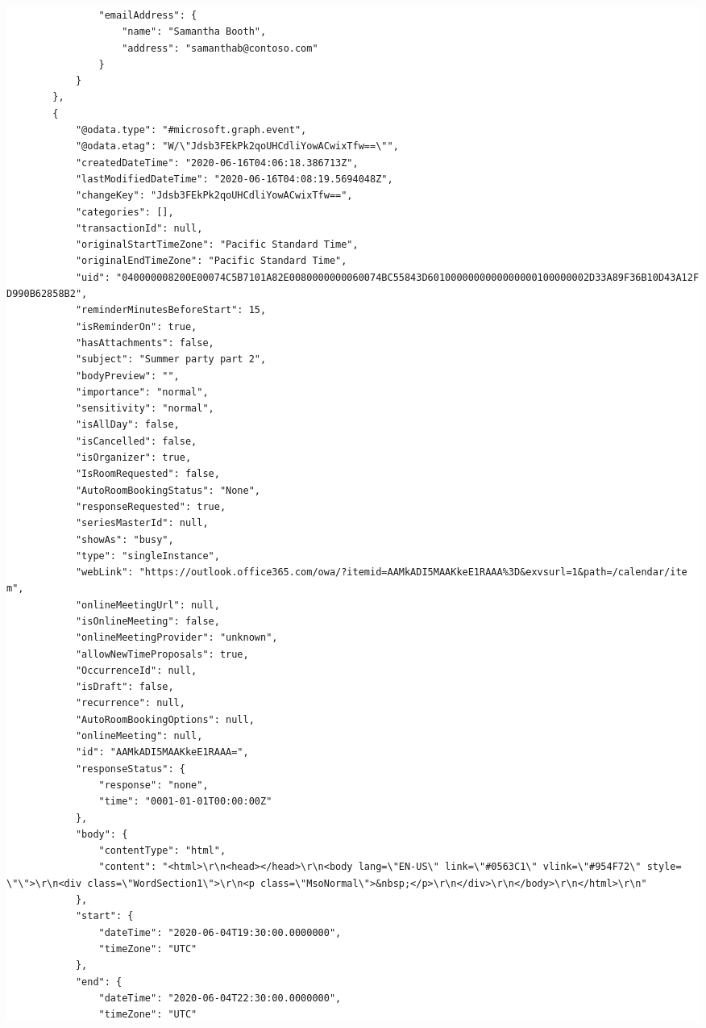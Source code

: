 ```http
                "emailAddress": {
                    "name": "Samantha Booth",
                    "address": "samanthab@contoso.com"
                }
            }
        },
        {
            "@odata.type": "#microsoft.graph.event",
            "@odata.etag": "W/\"Jdsb3FEkPk2qoUHCdliYowACwixTfw==\"",
            "createdDateTime": "2020-06-16T04:06:18.386713Z",
            "lastModifiedDateTime": "2020-06-16T04:08:19.5694048Z",
            "changeKey": "Jdsb3FEkPk2qoUHCdliYowACwixTfw==",
            "categories": [],
            "transactionId": null,
            "originalStartTimeZone": "Pacific Standard Time",
            "originalEndTimeZone": "Pacific Standard Time",
            "uid": "040000008200E00074C5B7101A82E0080000000060074BC55843D6010000000000000000100000002D33A89F36B10D43A12FD990B62858B2",
            "reminderMinutesBeforeStart": 15,
            "isReminderOn": true,
            "hasAttachments": false,
            "subject": "Summer party part 2",
            "bodyPreview": "",
            "importance": "normal",
            "sensitivity": "normal",
            "isAllDay": false,
            "isCancelled": false,
            "isOrganizer": true,
            "IsRoomRequested": false,
            "AutoRoomBookingStatus": "None",
            "responseRequested": true,
            "seriesMasterId": null,
            "showAs": "busy",
            "type": "singleInstance",
            "webLink": "https://outlook.office365.com/owa/?itemid=AAMkADI5MAAKkeE1RAAA%3D&exvsurl=1&path=/calendar/item",
            "onlineMeetingUrl": null,
            "isOnlineMeeting": false,
            "onlineMeetingProvider": "unknown",
            "allowNewTimeProposals": true,
            "OccurrenceId": null,
            "isDraft": false,
            "recurrence": null,
            "AutoRoomBookingOptions": null,
            "onlineMeeting": null,
            "id": "AAMkADI5MAAKkeE1RAAA=",
            "responseStatus": {
                "response": "none",
                "time": "0001-01-01T00:00:00Z"
            },
            "body": {
                "contentType": "html",
                "content": "<html>\r\n<head></head>\r\n<body lang=\"EN-US\" link=\"#0563C1\" vlink=\"#954F72\" style=\"\">\r\n<div class=\"WordSection1\">\r\n<p class=\"MsoNormal\">&nbsp;</p>\r\n</div>\r\n</body>\r\n</html>\r\n"
            },
            "start": {
                "dateTime": "2020-06-04T19:30:00.0000000",
                "timeZone": "UTC"
            },
            "end": {
                "dateTime": "2020-06-04T22:30:00.0000000",
                "timeZone": "UTC"
```
